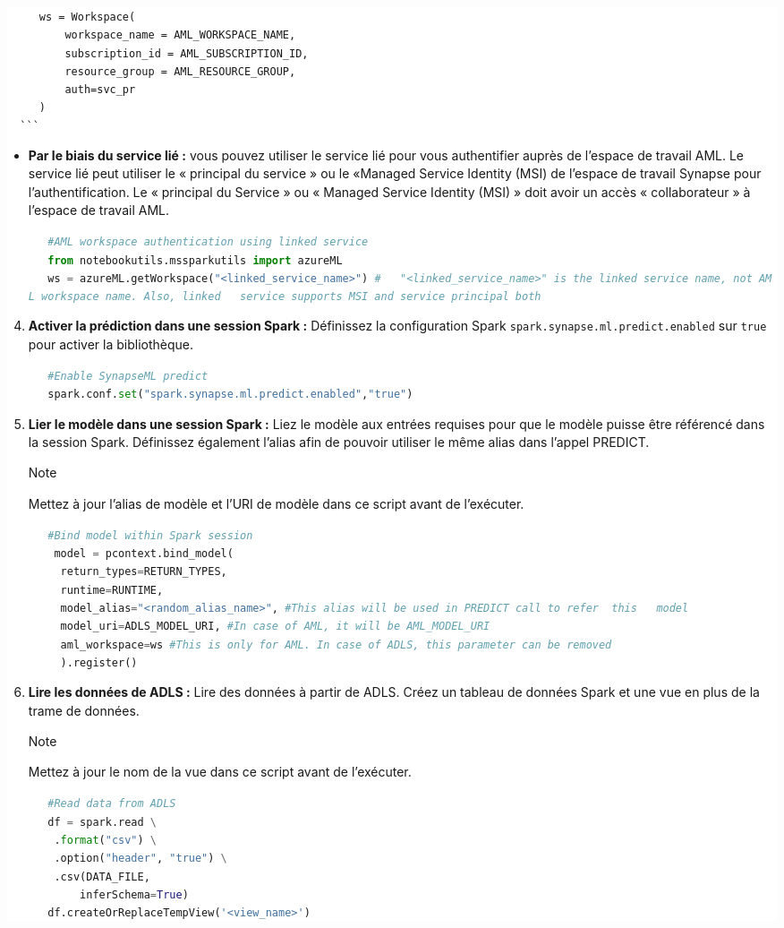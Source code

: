          ws = Workspace(
             workspace_name = AML_WORKSPACE_NAME,
             subscription_id = AML_SUBSCRIPTION_ID,
             resource_group = AML_RESOURCE_GROUP,
             auth=svc_pr
         )
      ```

   - **Par le biais du service lié :** vous pouvez utiliser le service lié pour vous authentifier auprès de l’espace de travail AML. Le service lié peut utiliser le « principal du service » ou le «Managed Service Identity (MSI) de l’espace de travail Synapse pour l’authentification. Le « principal du Service » ou « Managed Service Identity (MSI) » doit avoir un accès « collaborateur » à l’espace de travail AML.

      ```python
         #AML workspace authentication using linked service
         from notebookutils.mssparkutils import azureML
         ws = azureML.getWorkspace("<linked_service_name>") #   "<linked_service_name>" is the linked service name, not AML workspace name. Also, linked   service supports MSI and service principal both
      ```

4. **Activer la prédiction dans une session Spark :** Définissez la configuration Spark `spark.synapse.ml.predict.enabled` sur `true` pour activer la bibliothèque.

   ```python
      #Enable SynapseML predict
      spark.conf.set("spark.synapse.ml.predict.enabled","true")
   ```

5. **Lier le modèle dans une session Spark :** Liez le modèle aux entrées requises pour que le modèle puisse être référencé dans la session Spark. Définissez également l’alias afin de pouvoir utiliser le même alias dans l’appel PREDICT.

   > [!NOTE]
   > Mettez à jour l’alias de modèle et l’URI de modèle dans ce script avant de l’exécuter.

   ```python
      #Bind model within Spark session
       model = pcontext.bind_model(
        return_types=RETURN_TYPES, 
        runtime=RUNTIME, 
        model_alias="<random_alias_name>", #This alias will be used in PREDICT call to refer  this   model
        model_uri=ADLS_MODEL_URI, #In case of AML, it will be AML_MODEL_URI
        aml_workspace=ws #This is only for AML. In case of ADLS, this parameter can be removed
        ).register()
   ```

6. **Lire les données de ADLS :** Lire des données à partir de ADLS. Créez un tableau de données Spark et une vue en plus de la trame de données.

   > [!NOTE]
   > Mettez à jour le nom de la vue dans ce script avant de l’exécuter.

   ```python
      #Read data from ADLS
      df = spark.read \
       .format("csv") \
       .option("header", "true") \
       .csv(DATA_FILE,
           inferSchema=True)
      df.createOrReplaceTempView('<view_name>')
   ```
